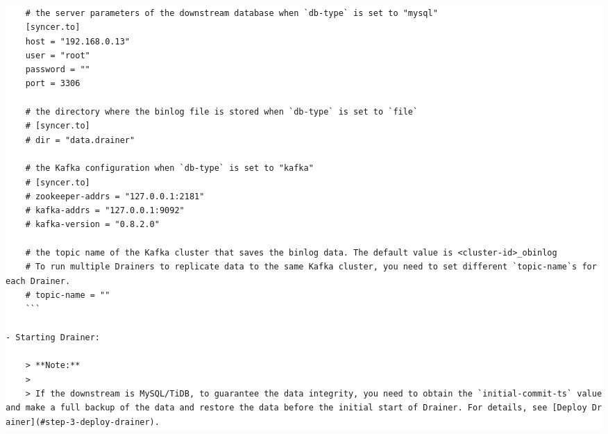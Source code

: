         # the server parameters of the downstream database when `db-type` is set to "mysql"
        [syncer.to]
        host = "192.168.0.13"
        user = "root"
        password = ""
        port = 3306

        # the directory where the binlog file is stored when `db-type` is set to `file`
        # [syncer.to]
        # dir = "data.drainer"

        # the Kafka configuration when `db-type` is set to "kafka"
        # [syncer.to]
        # zookeeper-addrs = "127.0.0.1:2181"
        # kafka-addrs = "127.0.0.1:9092"
        # kafka-version = "0.8.2.0"

        # the topic name of the Kafka cluster that saves the binlog data. The default value is <cluster-id>_obinlog
        # To run multiple Drainers to replicate data to the same Kafka cluster, you need to set different `topic-name`s for each Drainer.
        # topic-name = ""
        ```

    - Starting Drainer:

        > **Note:**
        >
        > If the downstream is MySQL/TiDB, to guarantee the data integrity, you need to obtain the `initial-commit-ts` value and make a full backup of the data and restore the data before the initial start of Drainer. For details, see [Deploy Drainer](#step-3-deploy-drainer).
